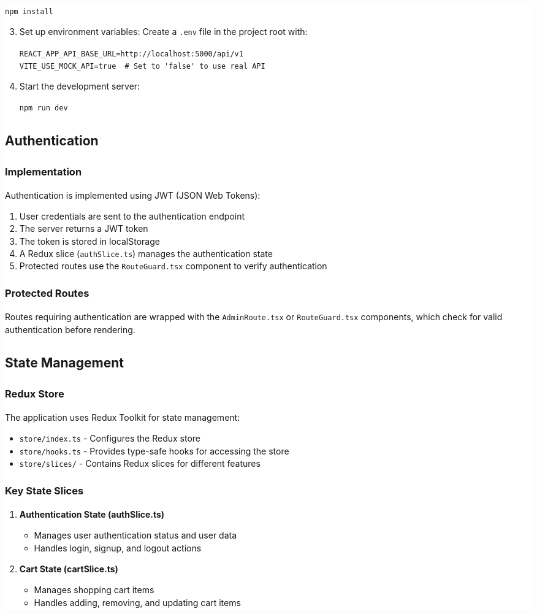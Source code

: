    ```bash
   npm install
   ```

3. Set up environment variables:
   Create a `.env` file in the project root with:

   ```
   REACT_APP_API_BASE_URL=http://localhost:5000/api/v1
   VITE_USE_MOCK_API=true  # Set to 'false' to use real API
   ```

4. Start the development server:
   ```bash
   npm run dev
   ```

## Authentication

### Implementation

Authentication is implemented using JWT (JSON Web Tokens):

1. User credentials are sent to the authentication endpoint
2. The server returns a JWT token
3. The token is stored in localStorage
4. A Redux slice (`authSlice.ts`) manages the authentication state
5. Protected routes use the `RouteGuard.tsx` component to verify authentication

### Protected Routes

Routes requiring authentication are wrapped with the `AdminRoute.tsx` or `RouteGuard.tsx` components, which check for valid authentication before rendering.

## State Management

### Redux Store

The application uses Redux Toolkit for state management:

- `store/index.ts` - Configures the Redux store
- `store/hooks.ts` - Provides type-safe hooks for accessing the store
- `store/slices/` - Contains Redux slices for different features

### Key State Slices

1. **Authentication State (authSlice.ts)**

   - Manages user authentication status and user data
   - Handles login, signup, and logout actions

2. **Cart State (cartSlice.ts)**
   - Manages shopping cart items
   - Handles adding, removing, and updating cart items
